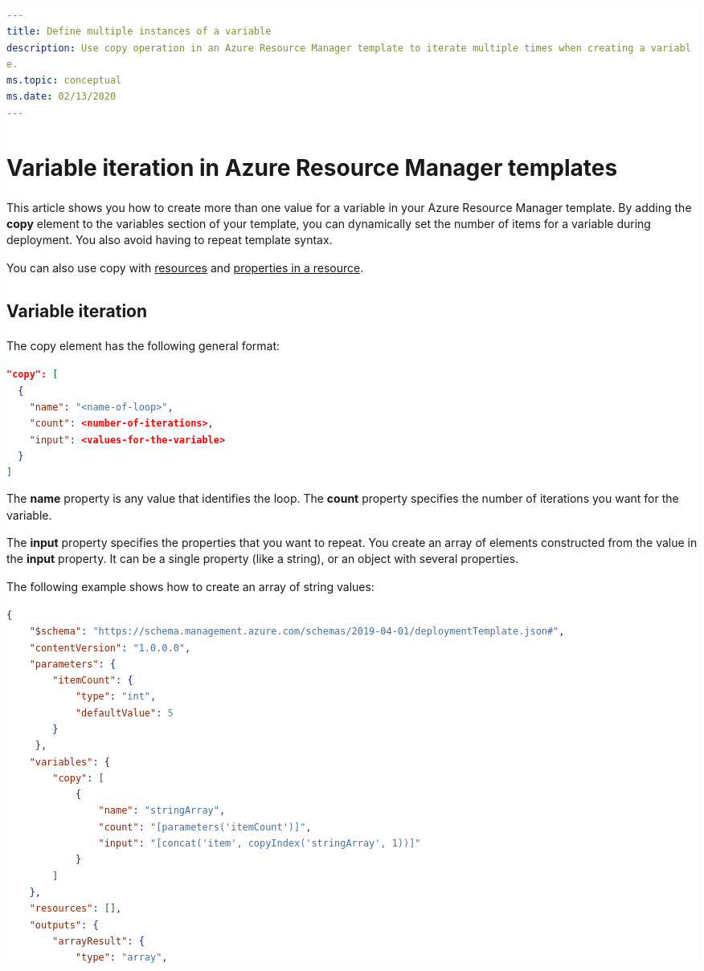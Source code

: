 ```yaml
---
title: Define multiple instances of a variable
description: Use copy operation in an Azure Resource Manager template to iterate multiple times when creating a variable.
ms.topic: conceptual
ms.date: 02/13/2020
---
```

# Variable iteration in Azure Resource Manager templates

This article shows you how to create more than one value for a variable in your Azure Resource Manager template. By adding the **copy** element to the variables section of your template, you can dynamically set the number of items for a variable during deployment. You also avoid having to repeat template syntax.

You can also use copy with [resources](copy-resources.md) and [properties in a resource](copy-properties.md).

## Variable iteration

The copy element has the following general format:

```json
"copy": [
  {
    "name": "<name-of-loop>",
    "count": <number-of-iterations>,
    "input": <values-for-the-variable>
  }
]
```

The **name** property is any value that identifies the loop. The **count** property specifies the number of iterations you want for the variable.

The **input** property specifies the properties that you want to repeat. You create an array of elements constructed from the value in the **input** property. It can be a single property (like a string), or an object with several properties.

The following example shows how to create an array of string values:

```json
{
    "$schema": "https://schema.management.azure.com/schemas/2019-04-01/deploymentTemplate.json#",
    "contentVersion": "1.0.0.0",
    "parameters": {
        "itemCount": {
            "type": "int",
            "defaultValue": 5
        }
     },
    "variables": {
        "copy": [
            {
                "name": "stringArray",
                "count": "[parameters('itemCount')]",
                "input": "[concat('item', copyIndex('stringArray', 1))]"
            }
        ]
    },
    "resources": [],
    "outputs": {
        "arrayResult": {
            "type": "array",
```